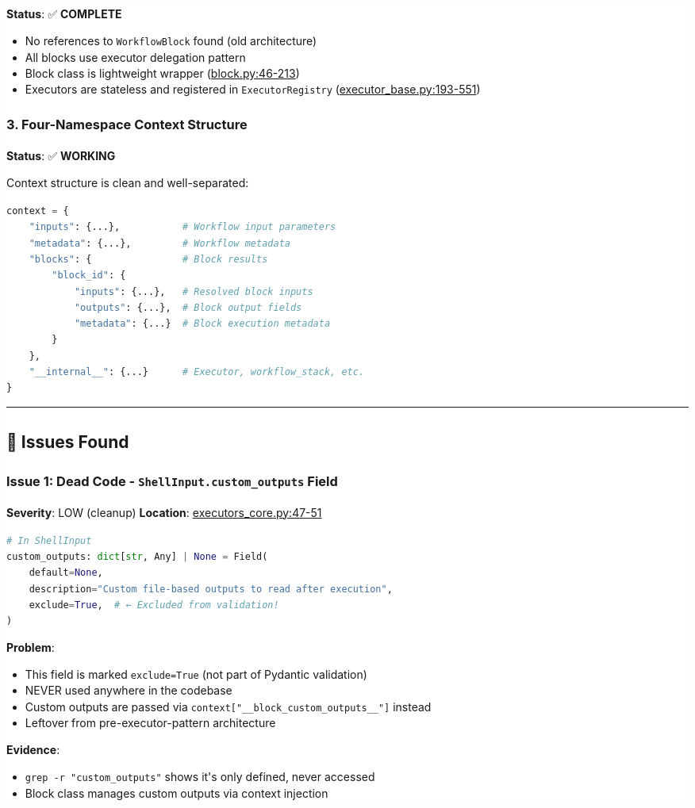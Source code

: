 **Status**: ✅ **COMPLETE**

- No references to `WorkflowBlock` found (old architecture)
- All blocks use executor delegation pattern
- Block class is lightweight wrapper ([block.py:46-213](src/workflows_mcp/engine/block.py#L46-L213))
- Executors are stateless and registered in `ExecutorRegistry` ([executor_base.py:193-551](src/workflows_mcp/engine/executor_base.py#L193-L551))

### 3. Four-Namespace Context Structure

**Status**: ✅ **WORKING**

Context structure is clean and well-separated:
```python
context = {
    "inputs": {...},           # Workflow input parameters
    "metadata": {...},         # Workflow metadata
    "blocks": {                # Block results
        "block_id": {
            "inputs": {...},   # Resolved block inputs
            "outputs": {...},  # Block output fields
            "metadata": {...}  # Block execution metadata
        }
    },
    "__internal__": {...}      # Executor, workflow_stack, etc.
}
```

---

## 🔴 Issues Found

### Issue 1: Dead Code - `ShellInput.custom_outputs` Field

**Severity**: LOW (cleanup)
**Location**: [executors_core.py:47-51](src/workflows_mcp/engine/executors_core.py#L47-L51)

```python
# In ShellInput
custom_outputs: dict[str, Any] | None = Field(
    default=None,
    description="Custom file-based outputs to read after execution",
    exclude=True,  # ← Excluded from validation!
)
```

**Problem**:
- This field is marked `exclude=True` (not part of Pydantic validation)
- NEVER used anywhere in the codebase
- Custom outputs are passed via `context["__block_custom_outputs__"]` instead
- Leftover from pre-executor-pattern architecture

**Evidence**:
- `grep -r "custom_outputs"` shows it's only defined, never accessed
- Block class manages custom outputs via context injection

